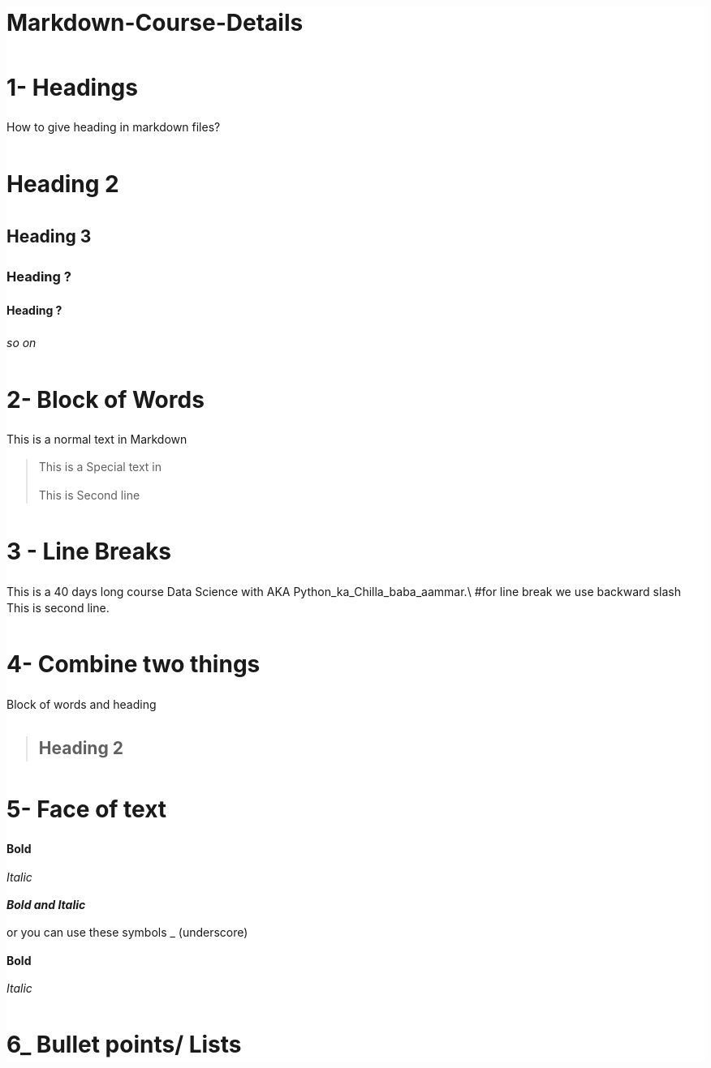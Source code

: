 # Markdown-Course-Details


# 1- Headings
How to give heading in markdown files?
# Heading 2
## Heading 3
### Heading ?
#### Heading ?
###### so on

# 2- Block of Words

This is a normal text in Markdown

>This is a Special text in
>
> This is  Second line

# 3 - Line Breaks

This is a 40 days long course Data Science with AKA Python_ka_Chilla_baba_aammar.\ #for line break we use backward slash\
This is second line.

# 4- Combine two things

Block of words and heading

> ## Heading 2

# 5- Face of text 

**Bold**

*Italic*

***Bold and Italic***

or you can use these symbols _ (underscore)

__Bold__

_Italic_

# 6_ Bullet points/ Lists
